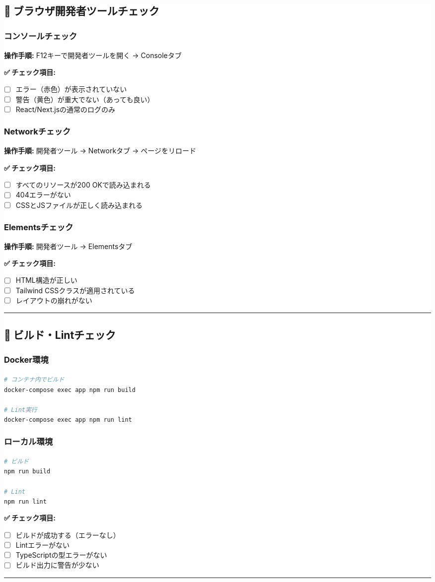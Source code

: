 
## 🧪 ブラウザ開発者ツールチェック

### コンソールチェック
**操作手順:** F12キーで開発者ツールを開く → Consoleタブ

**✅ チェック項目:**
- [ ] エラー（赤色）が表示されていない
- [ ] 警告（黄色）が重大でない（あっても良い）
- [ ] React/Next.jsの通常のログのみ

### Networkチェック
**操作手順:** 開発者ツール → Networkタブ → ページをリロード

**✅ チェック項目:**
- [ ] すべてのリソースが200 OKで読み込まれる
- [ ] 404エラーがない
- [ ] CSSとJSファイルが正しく読み込まれる

### Elementsチェック
**操作手順:** 開発者ツール → Elementsタブ

**✅ チェック項目:**
- [ ] HTML構造が正しい
- [ ] Tailwind CSSクラスが適用されている
- [ ] レイアウトの崩れがない

---

## 🔧 ビルド・Lintチェック

### Docker環境
```bash
# コンテナ内でビルド
docker-compose exec app npm run build

# Lint実行
docker-compose exec app npm run lint
```

### ローカル環境
```bash
# ビルド
npm run build

# Lint
npm run lint
```

**✅ チェック項目:**
- [ ] ビルドが成功する（エラーなし）
- [ ] Lintエラーがない
- [ ] TypeScriptの型エラーがない
- [ ] ビルド出力に警告が少ない

---